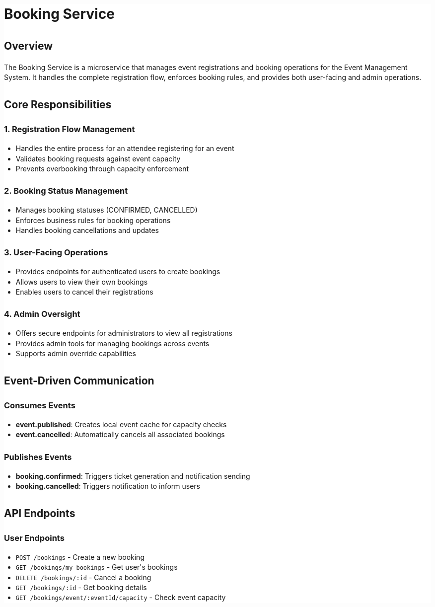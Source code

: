 # Booking Service

## Overview
The Booking Service is a microservice that manages event registrations and booking operations for the Event Management System. It handles the complete registration flow, enforces booking rules, and provides both user-facing and admin operations.

## Core Responsibilities

### 1. Registration Flow Management
- Handles the entire process for an attendee registering for an event
- Validates booking requests against event capacity
- Prevents overbooking through capacity enforcement

### 2. Booking Status Management
- Manages booking statuses (CONFIRMED, CANCELLED)
- Enforces business rules for booking operations
- Handles booking cancellations and updates

### 3. User-Facing Operations
- Provides endpoints for authenticated users to create bookings
- Allows users to view their own bookings
- Enables users to cancel their registrations

### 4. Admin Oversight
- Offers secure endpoints for administrators to view all registrations
- Provides admin tools for managing bookings across events
- Supports admin override capabilities

## Event-Driven Communication

### Consumes Events
- **event.published**: Creates local event cache for capacity checks
- **event.cancelled**: Automatically cancels all associated bookings

### Publishes Events
- **booking.confirmed**: Triggers ticket generation and notification sending
- **booking.cancelled**: Triggers notification to inform users

## API Endpoints

### User Endpoints
- `POST /bookings` - Create a new booking
- `GET /bookings/my-bookings` - Get user's bookings
- `DELETE /bookings/:id` - Cancel a booking
- `GET /bookings/:id` - Get booking details
- `GET /bookings/event/:eventId/capacity` - Check event capacity
